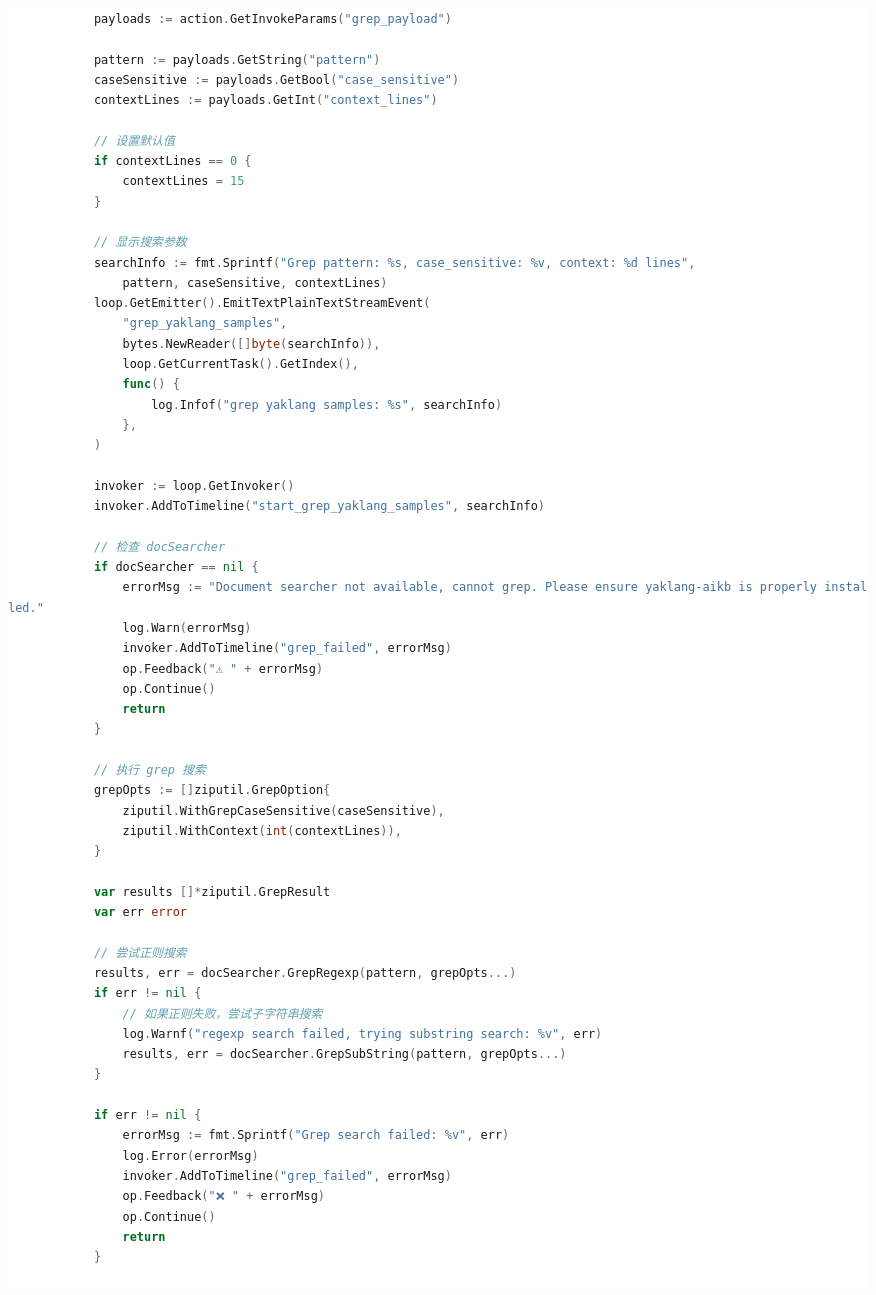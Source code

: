 ```go
			payloads := action.GetInvokeParams("grep_payload")
			
			pattern := payloads.GetString("pattern")
			caseSensitive := payloads.GetBool("case_sensitive")
			contextLines := payloads.GetInt("context_lines")
			
			// 设置默认值
			if contextLines == 0 {
				contextLines = 15
			}
			
			// 显示搜索参数
			searchInfo := fmt.Sprintf("Grep pattern: %s, case_sensitive: %v, context: %d lines", 
				pattern, caseSensitive, contextLines)
			loop.GetEmitter().EmitTextPlainTextStreamEvent(
				"grep_yaklang_samples",
				bytes.NewReader([]byte(searchInfo)),
				loop.GetCurrentTask().GetIndex(),
				func() {
					log.Infof("grep yaklang samples: %s", searchInfo)
				},
			)
			
			invoker := loop.GetInvoker()
			invoker.AddToTimeline("start_grep_yaklang_samples", searchInfo)
			
			// 检查 docSearcher
			if docSearcher == nil {
				errorMsg := "Document searcher not available, cannot grep. Please ensure yaklang-aikb is properly installed."
				log.Warn(errorMsg)
				invoker.AddToTimeline("grep_failed", errorMsg)
				op.Feedback("⚠️ " + errorMsg)
				op.Continue()
				return
			}
			
			// 执行 grep 搜索
			grepOpts := []ziputil.GrepOption{
				ziputil.WithGrepCaseSensitive(caseSensitive),
				ziputil.WithContext(int(contextLines)),
			}
			
			var results []*ziputil.GrepResult
			var err error
			
			// 尝试正则搜索
			results, err = docSearcher.GrepRegexp(pattern, grepOpts...)
			if err != nil {
				// 如果正则失败，尝试子字符串搜索
				log.Warnf("regexp search failed, trying substring search: %v", err)
				results, err = docSearcher.GrepSubString(pattern, grepOpts...)
			}
			
			if err != nil {
				errorMsg := fmt.Sprintf("Grep search failed: %v", err)
				log.Error(errorMsg)
				invoker.AddToTimeline("grep_failed", errorMsg)
				op.Feedback("❌ " + errorMsg)
				op.Continue()
				return
			}
			
```